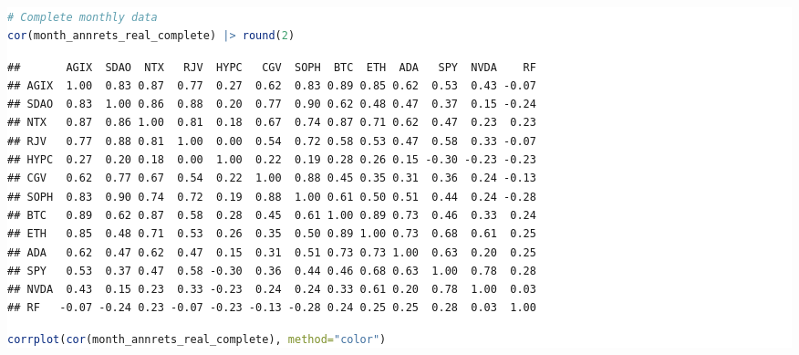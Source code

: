 ``` r
# Complete monthly data
cor(month_annrets_real_complete) |> round(2)
```

    ##       AGIX  SDAO  NTX   RJV  HYPC   CGV  SOPH  BTC  ETH  ADA   SPY  NVDA    RF
    ## AGIX  1.00  0.83 0.87  0.77  0.27  0.62  0.83 0.89 0.85 0.62  0.53  0.43 -0.07
    ## SDAO  0.83  1.00 0.86  0.88  0.20  0.77  0.90 0.62 0.48 0.47  0.37  0.15 -0.24
    ## NTX   0.87  0.86 1.00  0.81  0.18  0.67  0.74 0.87 0.71 0.62  0.47  0.23  0.23
    ## RJV   0.77  0.88 0.81  1.00  0.00  0.54  0.72 0.58 0.53 0.47  0.58  0.33 -0.07
    ## HYPC  0.27  0.20 0.18  0.00  1.00  0.22  0.19 0.28 0.26 0.15 -0.30 -0.23 -0.23
    ## CGV   0.62  0.77 0.67  0.54  0.22  1.00  0.88 0.45 0.35 0.31  0.36  0.24 -0.13
    ## SOPH  0.83  0.90 0.74  0.72  0.19  0.88  1.00 0.61 0.50 0.51  0.44  0.24 -0.28
    ## BTC   0.89  0.62 0.87  0.58  0.28  0.45  0.61 1.00 0.89 0.73  0.46  0.33  0.24
    ## ETH   0.85  0.48 0.71  0.53  0.26  0.35  0.50 0.89 1.00 0.73  0.68  0.61  0.25
    ## ADA   0.62  0.47 0.62  0.47  0.15  0.31  0.51 0.73 0.73 1.00  0.63  0.20  0.25
    ## SPY   0.53  0.37 0.47  0.58 -0.30  0.36  0.44 0.46 0.68 0.63  1.00  0.78  0.28
    ## NVDA  0.43  0.15 0.23  0.33 -0.23  0.24  0.24 0.33 0.61 0.20  0.78  1.00  0.03
    ## RF   -0.07 -0.24 0.23 -0.07 -0.23 -0.13 -0.28 0.24 0.25 0.25  0.28  0.03  1.00

``` r
corrplot(cor(month_annrets_real_complete), method="color")
```
